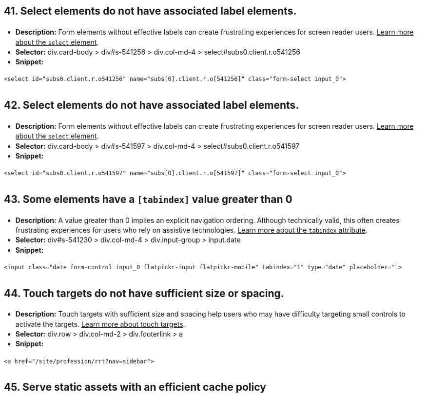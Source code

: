 ## 41. Select elements do not have associated label elements.

- **Description:** Form elements without effective labels can create frustrating experiences for screen reader users. [Learn more about the `select` element](https://dequeuniversity.com/rules/axe/4.10/select-name).
- **Selector:** div.card-body > div#s-541256 > div.col-md-4 > select#subs0.client.r.o541256
- **Snippet:**

```
<select id="subs0.client.r.o541256" name="subs[0].client.r.o[541256]" class="form-select input_0">
```

## 42. Select elements do not have associated label elements.

- **Description:** Form elements without effective labels can create frustrating experiences for screen reader users. [Learn more about the `select` element](https://dequeuniversity.com/rules/axe/4.10/select-name).
- **Selector:** div.card-body > div#s-541597 > div.col-md-4 > select#subs0.client.r.o541597
- **Snippet:**

```
<select id="subs0.client.r.o541597" name="subs[0].client.r.o[541597]" class="form-select input_0">
```

## 43. Some elements have a `[tabindex]` value greater than 0

- **Description:** A value greater than 0 implies an explicit navigation ordering. Although technically valid, this often creates frustrating experiences for users who rely on assistive technologies. [Learn more about the `tabindex` attribute](https://dequeuniversity.com/rules/axe/4.10/tabindex).
- **Selector:** div#s-541230 > div.col-md-4 > div.input-group > input.date
- **Snippet:**

```
<input class="date form-control input_0 flatpickr-input flatpickr-mobile" tabindex="1" type="date" placeholder="">
```

## 44. Touch targets do not have sufficient size or spacing.

- **Description:** Touch targets with sufficient size and spacing help users who may have difficulty targeting small controls to activate the targets. [Learn more about touch targets](https://dequeuniversity.com/rules/axe/4.10/target-size).
- **Selector:** div.row > div.col-md-2 > div.footerlink > a
- **Snippet:**

```
<a href="/site/profession/rrt?nav=sidebar">
```

## 45. Serve static assets with an efficient cache policy
